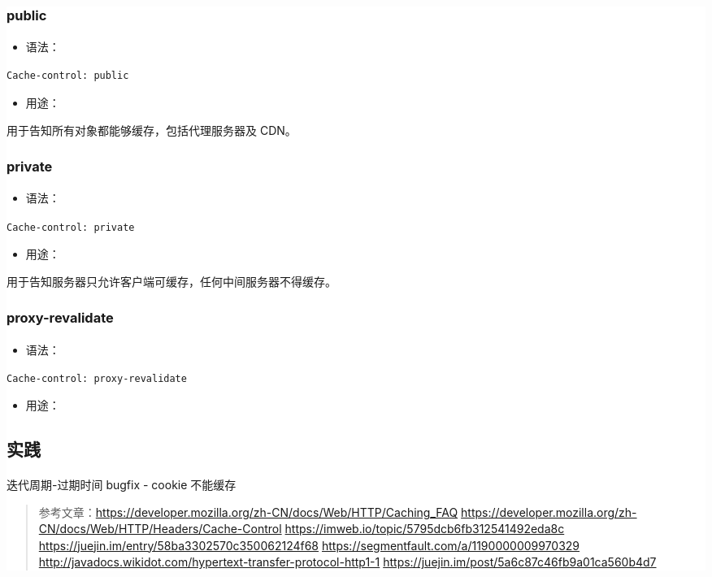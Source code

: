 ### public
- 语法：
```
Cache-control: public
```
- 用途：

用于告知所有对象都能够缓存，包括代理服务器及 CDN。
### private
- 语法：
```
Cache-control: private
```
- 用途：

用于告知服务器只允许客户端可缓存，任何中间服务器不得缓存。

### proxy-revalidate
- 语法：
```
Cache-control: proxy-revalidate
```
- 用途：

## 实践
迭代周期-过期时间
bugfix - 
cookie 不能缓存

[MDN]: https://developer.mozilla.org/zh-CN/docs/Web/HTTP/Headers/Cache-Control#%E6%8C%87%E4%BB%A4
[《HTTP报文头中Vary:User-Agent的作用和配置》]: http://www.maixj.net/ict/http-vary-user-agent-9017

> 参考文章：https://developer.mozilla.org/zh-CN/docs/Web/HTTP/Caching_FAQ
https://developer.mozilla.org/zh-CN/docs/Web/HTTP/Headers/Cache-Control
https://imweb.io/topic/5795dcb6fb312541492eda8c
https://juejin.im/entry/58ba3302570c350062124f68
https://segmentfault.com/a/1190000009970329
http://javadocs.wikidot.com/hypertext-transfer-protocol-http1-1
https://juejin.im/post/5a6c87c46fb9a01ca560b4d7